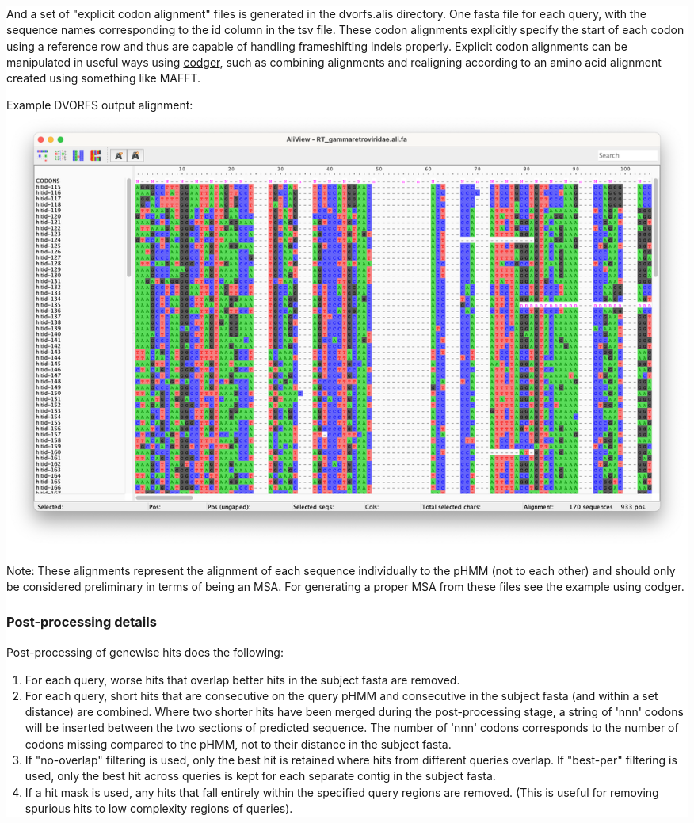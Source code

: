 And a set of "explicit codon alignment" files is generated in the dvorfs.alis directory. One fasta file for each query, with the sequence names corresponding to the id column in the tsv file. These codon alignments explicitly specify the start of each codon using a reference row and thus are capable of handling frameshifting indels properly. Explicit codon alignments can be manipulated in useful ways using [codger](https://github.com/ilevantis/codger), such as combining alignments and realigning according to an amino acid alignment created using something like MAFFT.

Example DVORFS output alignment:
![](docs/aliview.png)

Note: These alignments represent the alignment of each sequence individually to the pHMM (not to each other) and should only be considered preliminary in terms of being an MSA. For generating a proper MSA from these files see the [example using codger](https://github.com/ilevantis/codger).


### Post-processing details

Post-processing of genewise hits does the following:
1. For each query, worse hits that overlap better hits in the subject fasta are removed.
2. For each query, short hits that are consecutive on the query pHMM and consecutive in the subject fasta (and within a set distance) are combined. Where two shorter hits have been merged during the post-processing stage, a string of 'nnn' codons will be inserted between the two sections of predicted sequence. The number of 'nnn' codons corresponds to the number of codons missing compared to the pHMM, not to their distance in the subject fasta.
3. If "no-overlap" filtering is used, only the best hit is retained where hits from different queries overlap. If "best-per" filtering is used, only the best hit across queries is kept for each separate contig in the subject fasta.
4. If a hit mask is used, any hits that fall entirely within the specified query regions are removed. (This is useful for removing spurious hits to low complexity regions of queries).
